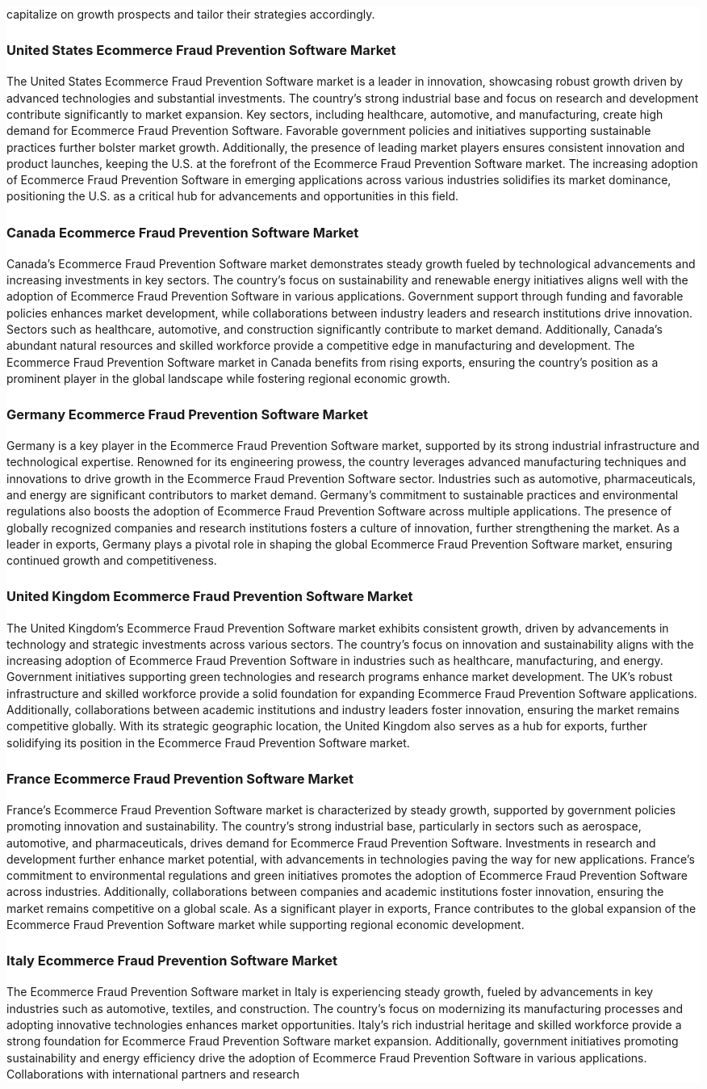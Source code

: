 capitalize on growth prospects and tailor their strategies accordingly.</p><h3>United States Ecommerce Fraud Prevention Software Market</h3><p>The United States Ecommerce Fraud Prevention Software market is a leader in innovation, showcasing robust growth driven by advanced technologies and substantial investments. The country&rsquo;s strong industrial base and focus on research and development contribute significantly to market expansion. Key sectors, including healthcare, automotive, and manufacturing, create high demand for Ecommerce Fraud Prevention Software. Favorable government policies and initiatives supporting sustainable practices further bolster market growth. Additionally, the presence of leading market players ensures consistent innovation and product launches, keeping the U.S. at the forefront of the Ecommerce Fraud Prevention Software market. The increasing adoption of Ecommerce Fraud Prevention Software in emerging applications across various industries solidifies its market dominance, positioning the U.S. as a critical hub for advancements and opportunities in this field.</p><h3>Canada Ecommerce Fraud Prevention Software Market</h3><p>Canada&rsquo;s Ecommerce Fraud Prevention Software market demonstrates steady growth fueled by technological advancements and increasing investments in key sectors. The country&rsquo;s focus on sustainability and renewable energy initiatives aligns well with the adoption of Ecommerce Fraud Prevention Software in various applications. Government support through funding and favorable policies enhances market development, while collaborations between industry leaders and research institutions drive innovation. Sectors such as healthcare, automotive, and construction significantly contribute to market demand. Additionally, Canada&rsquo;s abundant natural resources and skilled workforce provide a competitive edge in manufacturing and development. The Ecommerce Fraud Prevention Software market in Canada benefits from rising exports, ensuring the country&rsquo;s position as a prominent player in the global landscape while fostering regional economic growth.</p><h3>Germany Ecommerce Fraud Prevention Software Market</h3><p>Germany is a key player in the Ecommerce Fraud Prevention Software market, supported by its strong industrial infrastructure and technological expertise. Renowned for its engineering prowess, the country leverages advanced manufacturing techniques and innovations to drive growth in the Ecommerce Fraud Prevention Software sector. Industries such as automotive, pharmaceuticals, and energy are significant contributors to market demand. Germany&rsquo;s commitment to sustainable practices and environmental regulations also boosts the adoption of Ecommerce Fraud Prevention Software across multiple applications. The presence of globally recognized companies and research institutions fosters a culture of innovation, further strengthening the market. As a leader in exports, Germany plays a pivotal role in shaping the global Ecommerce Fraud Prevention Software market, ensuring continued growth and competitiveness.</p><h3>United Kingdom Ecommerce Fraud Prevention Software Market</h3><p>The United Kingdom&rsquo;s Ecommerce Fraud Prevention Software market exhibits consistent growth, driven by advancements in technology and strategic investments across various sectors. The country&rsquo;s focus on innovation and sustainability aligns with the increasing adoption of Ecommerce Fraud Prevention Software in industries such as healthcare, manufacturing, and energy. Government initiatives supporting green technologies and research programs enhance market development. The UK&rsquo;s robust infrastructure and skilled workforce provide a solid foundation for expanding Ecommerce Fraud Prevention Software applications. Additionally, collaborations between academic institutions and industry leaders foster innovation, ensuring the market remains competitive globally. With its strategic geographic location, the United Kingdom also serves as a hub for exports, further solidifying its position in the Ecommerce Fraud Prevention Software market.</p><h3>France Ecommerce Fraud Prevention Software Market</h3><p>France&rsquo;s Ecommerce Fraud Prevention Software market is characterized by steady growth, supported by government policies promoting innovation and sustainability. The country&rsquo;s strong industrial base, particularly in sectors such as aerospace, automotive, and pharmaceuticals, drives demand for Ecommerce Fraud Prevention Software. Investments in research and development further enhance market potential, with advancements in technologies paving the way for new applications. France&rsquo;s commitment to environmental regulations and green initiatives promotes the adoption of Ecommerce Fraud Prevention Software across industries. Additionally, collaborations between companies and academic institutions foster innovation, ensuring the market remains competitive on a global scale. As a significant player in exports, France contributes to the global expansion of the Ecommerce Fraud Prevention Software market while supporting regional economic development.</p><h3>Italy Ecommerce Fraud Prevention Software Market</h3><p>The Ecommerce Fraud Prevention Software market in Italy is experiencing steady growth, fueled by advancements in key industries such as automotive, textiles, and construction. The country&rsquo;s focus on modernizing its manufacturing processes and adopting innovative technologies enhances market opportunities. Italy&rsquo;s rich industrial heritage and skilled workforce provide a strong foundation for Ecommerce Fraud Prevention Software market expansion. Additionally, government initiatives promoting sustainability and energy efficiency drive the adoption of Ecommerce Fraud Prevention Software in various applications. Collaborations with international partners and research
